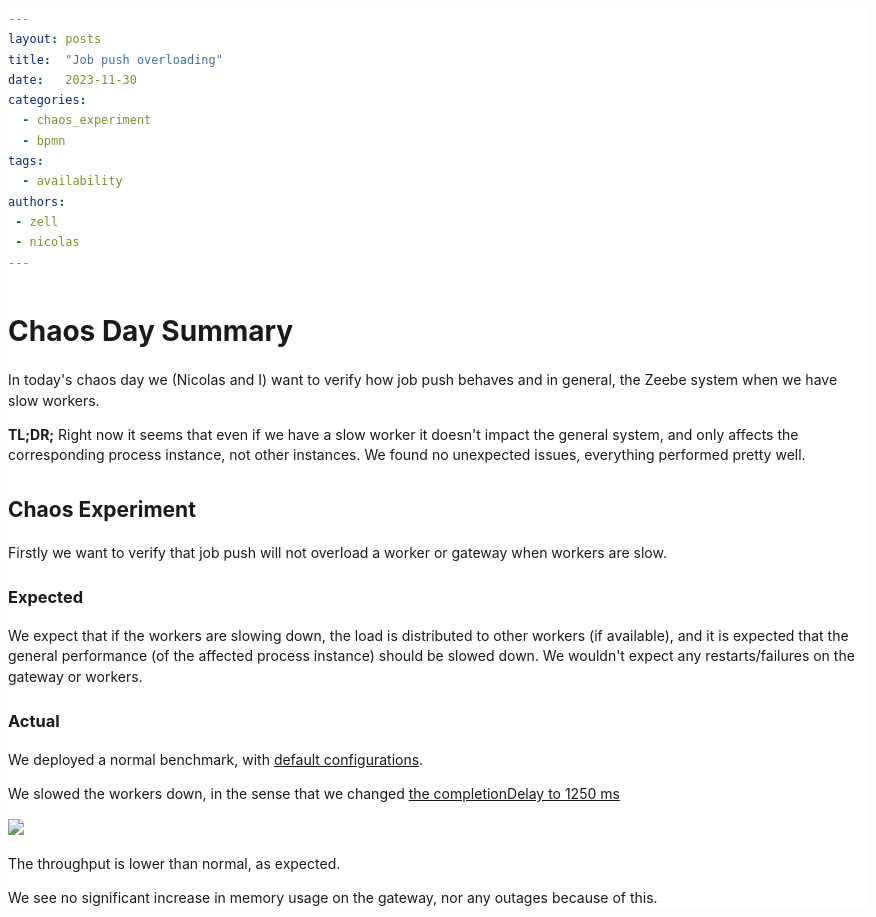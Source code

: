```yaml
---
layout: posts
title:  "Job push overloading"
date:   2023-11-30
categories: 
  - chaos_experiment 
  - bpmn
tags:
  - availability
authors:
 - zell
 - nicolas
---
```


# Chaos Day Summary

In today's chaos day we (Nicolas and I) want to verify how job push behaves and in general, the Zeebe system when we have slow workers.

**TL;DR;** Right now it seems that even if we have a slow worker it doesn't impact the general system, and only affects the corresponding process instance, not other instances. We found no unexpected issues, everything performed pretty well. 



## Chaos Experiment

Firstly we want to verify that job push will not overload a worker or gateway when workers are slow.

### Expected

We expect that if the workers are slowing down, the load is distributed to other workers (if available), and it is expected that the general performance (of the affected process instance) should be slowed down. We wouldn't expect any restarts/failures on the gateway or workers.

### Actual


We deployed a normal benchmark, with [default configurations](https://github.com/camunda/camunda/blob/main/benchmarks/setup/default/values.yaml).


We slowed the workers down, in the sense that we changed [the completionDelay to 1250 ms](https://github.com/camunda/zeebe-benchmark-helm/blob/main/charts/zeebe-benchmark/templates/worker.yaml#L30)

![](exp1-general.png)

The throughput is lower than normal, as expected.

We see no significant increase in memory usage on the gateway, nor any outages because of this.
